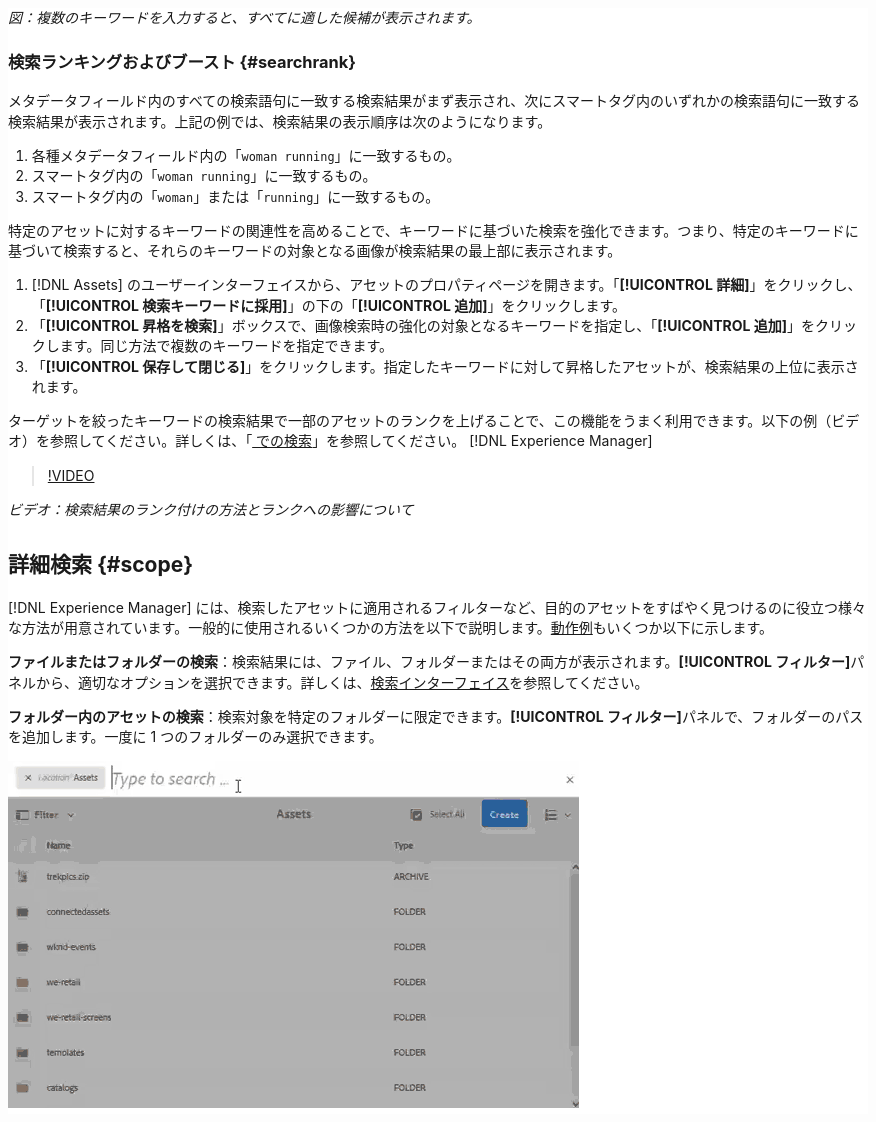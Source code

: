 *図：複数のキーワードを入力すると、すべてに適した候補が表示されます。*

### 検索ランキングおよびブースト {#searchrank}

メタデータフィールド内のすべての検索語句に一致する検索結果がまず表示され、次にスマートタグ内のいずれかの検索語句に一致する検索結果が表示されます。上記の例では、検索結果の表示順序は次のようになります。

1. 各種メタデータフィールド内の「`woman running`」に一致するもの。
1. スマートタグ内の「`woman running`」に一致するもの。
1. スマートタグ内の「`woman`」または「`running`」に一致するもの。

特定のアセットに対するキーワードの関連性を高めることで、キーワードに基づいた検索を強化できます。つまり、特定のキーワードに基づいて検索すると、それらのキーワードの対象となる画像が検索結果の最上部に表示されます。

1. [!DNL Assets] のユーザーインターフェイスから、アセットのプロパティページを開きます。「**[!UICONTROL 詳細]**」をクリックし、「**[!UICONTROL 検索キーワードに採用]**」の下の「**[!UICONTROL 追加]**」をクリックします。
1. 「**[!UICONTROL 昇格を検索]**」ボックスで、画像検索時の強化の対象となるキーワードを指定し、「**[!UICONTROL 追加]**」をクリックします。同じ方法で複数のキーワードを指定できます。
1. 「**[!UICONTROL 保存して閉じる]**」をクリックします。指定したキーワードに対して昇格したアセットが、検索結果の上位に表示されます。

ターゲットを絞ったキーワードの検索結果で一部のアセットのランクを上げることで、この機能をうまく利用できます。以下の例（ビデオ）を参照してください。詳しくは、「[ での検索](https://experienceleague.adobe.com/docs/experience-manager-learn/assets/search-and-discovery/search-boost.html?lang=ja)」を参照してください。 [!DNL Experience Manager]

>[!VIDEO](https://video.tv.adobe.com/v/16766/?quality=6)

*ビデオ：検索結果のランク付けの方法とランクへの影響について*

## 詳細検索 {#scope}

[!DNL Experience Manager] には、検索したアセットに適用されるフィルターなど、目的のアセットをすばやく見つけるのに役立つ様々な方法が用意されています。一般的に使用されるいくつかの方法を以下で説明します。[動作例](#samples)もいくつか以下に示します。

**ファイルまたはフォルダーの検索**：検索結果には、ファイル、フォルダーまたはその両方が表示されます。**[!UICONTROL フィルター]**&#x200B;パネルから、適切なオプションを選択できます。詳しくは、[検索インターフェイス](#searchui)を参照してください。

**フォルダー内のアセットの検索**：検索対象を特定のフォルダーに限定できます。**[!UICONTROL フィルター]**&#x200B;パネルで、フォルダーのパスを追加します。一度に 1 つのフォルダーのみ選択できます。

![フィルターパネルにフォルダーパスを追加して検索結果を特定のフォルダーに限定](assets/search_folder_select.gif)
